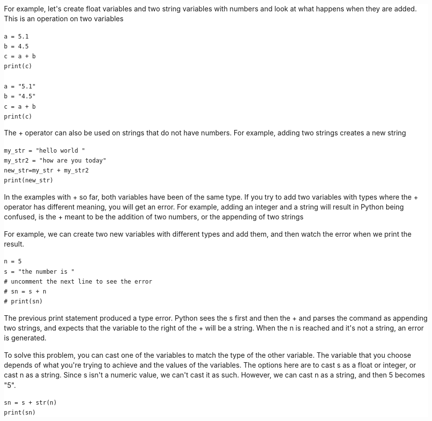 For example, let's create float variables and two string variables with
numbers and look at what happens when they are added. This is an operation
on two variables

    a = 5.1
    b = 4.5
    c = a + b
    print(c)

    a = "5.1"
    b = "4.5"
    c = a + b
    print(c)

The + operator can also be used on strings that do not have numbers.
For example, adding two strings creates a new string

    my_str = "hello world "
    my_str2 = "how are you today"
    new_str=my_str + my_str2
    print(new_str)

In the examples with + so far, both variables have been of the same type.
If you try to add two variables with types where the + operator has
different meaning, you will get an error. For example, adding an integer
and a string will result in Python being confused, is the + meant to be
the addition of two numbers, or the appending of two strings

For example, we can create two new variables with different types and add
them, and then watch the error when we print the result.

    n = 5
    s = "the number is "
    # uncomment the next line to see the error
    # sn = s + n
    # print(sn)

The previous print statement produced a type error. Python sees the s first
and then the + and parses the command as appending two strings, and expects
that the variable to the right of the + will be a string. When the n
is reached and it's not a string, an error is generated.

To solve this problem, you can cast one of the variables to match the type
of the other variable. The variable that you choose depends of what
you're trying to achieve and the values of the variables. The options here
are to cast s as a float or integer, or cast n as a string. Since s
isn't a numeric value, we can't cast it as such. However, we can cast
n as a string, and then 5 becomes "5".

    sn = s + str(n)
    print(sn)
